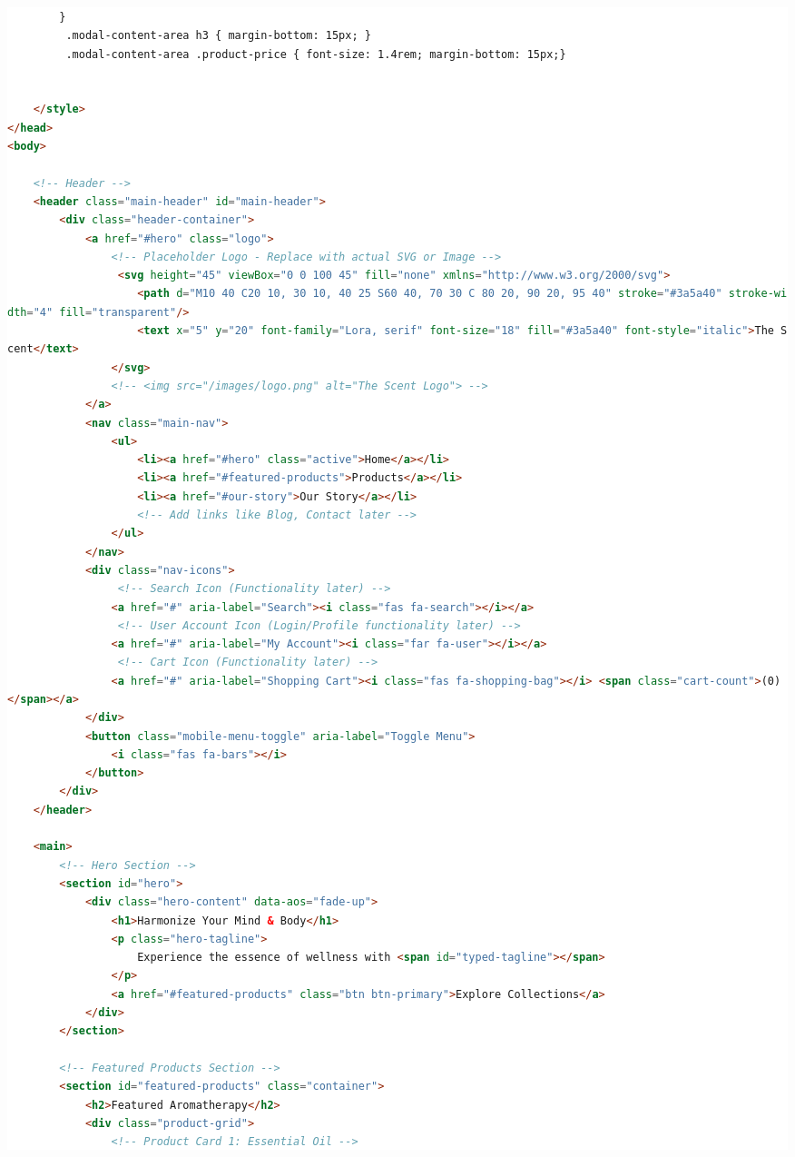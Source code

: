 ```html
        }
         .modal-content-area h3 { margin-bottom: 15px; }
         .modal-content-area .product-price { font-size: 1.4rem; margin-bottom: 15px;}


    </style>
</head>
<body>

    <!-- Header -->
    <header class="main-header" id="main-header">
        <div class="header-container">
            <a href="#hero" class="logo">
                <!-- Placeholder Logo - Replace with actual SVG or Image -->
                 <svg height="45" viewBox="0 0 100 45" fill="none" xmlns="http://www.w3.org/2000/svg">
                    <path d="M10 40 C20 10, 30 10, 40 25 S60 40, 70 30 C 80 20, 90 20, 95 40" stroke="#3a5a40" stroke-width="4" fill="transparent"/>
                    <text x="5" y="20" font-family="Lora, serif" font-size="18" fill="#3a5a40" font-style="italic">The Scent</text>
                </svg>
                <!-- <img src="/images/logo.png" alt="The Scent Logo"> -->
            </a>
            <nav class="main-nav">
                <ul>
                    <li><a href="#hero" class="active">Home</a></li>
                    <li><a href="#featured-products">Products</a></li>
                    <li><a href="#our-story">Our Story</a></li>
                    <!-- Add links like Blog, Contact later -->
                </ul>
            </nav>
            <div class="nav-icons">
                 <!-- Search Icon (Functionality later) -->
                <a href="#" aria-label="Search"><i class="fas fa-search"></i></a>
                 <!-- User Account Icon (Login/Profile functionality later) -->
                <a href="#" aria-label="My Account"><i class="far fa-user"></i></a>
                 <!-- Cart Icon (Functionality later) -->
                <a href="#" aria-label="Shopping Cart"><i class="fas fa-shopping-bag"></i> <span class="cart-count">(0)</span></a>
            </div>
            <button class="mobile-menu-toggle" aria-label="Toggle Menu">
                <i class="fas fa-bars"></i>
            </button>
        </div>
    </header>

    <main>
        <!-- Hero Section -->
        <section id="hero">
            <div class="hero-content" data-aos="fade-up">
                <h1>Harmonize Your Mind & Body</h1>
                <p class="hero-tagline">
                    Experience the essence of wellness with <span id="typed-tagline"></span>
                </p>
                <a href="#featured-products" class="btn btn-primary">Explore Collections</a>
            </div>
        </section>

        <!-- Featured Products Section -->
        <section id="featured-products" class="container">
            <h2>Featured Aromatherapy</h2>
            <div class="product-grid">
                <!-- Product Card 1: Essential Oil -->
```